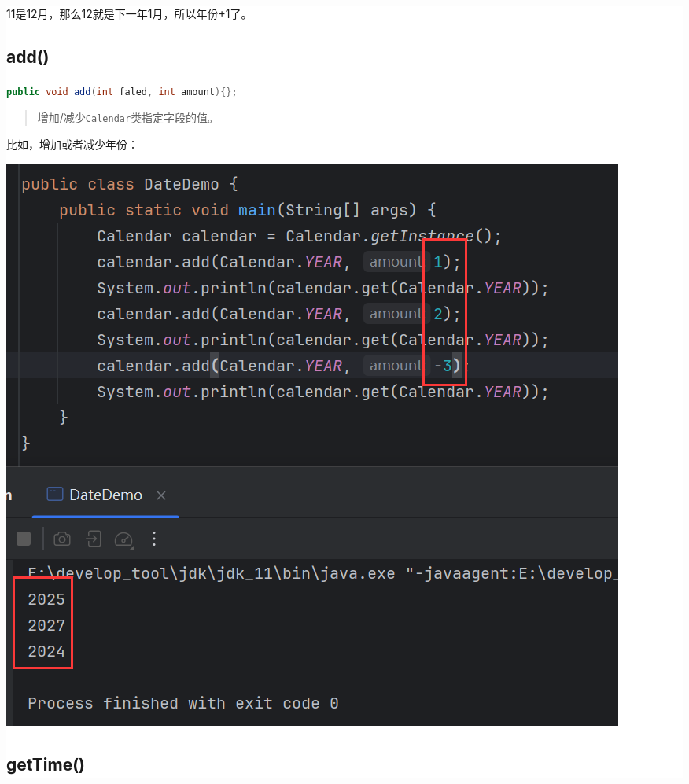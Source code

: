 11是12月，那么12就是下一年1月，所以年份+1了。

## add()

```java
public void add(int faled, int amount){};
```

> 增加/减少`Calendar`类指定字段的值。

比如，增加或者减少年份：

![image-20240807202858681](assets/image-20240807202858681.png)

## getTime()
